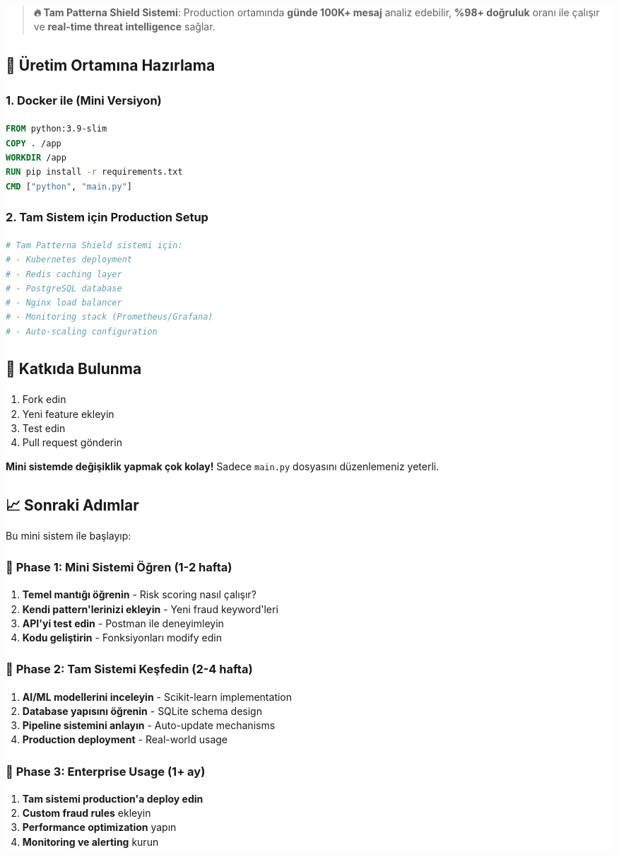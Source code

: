 > **🔥 Tam Patterna Shield Sistemi**: Production ortamında **günde 100K+ mesaj** analiz edebilir, **%98+ doğruluk** oranı ile çalışır ve **real-time threat intelligence** sağlar.

## 🚀 Üretim Ortamına Hazırlama

### 1. Docker ile (Mini Versiyon)
```dockerfile
FROM python:3.9-slim
COPY . /app
WORKDIR /app
RUN pip install -r requirements.txt
CMD ["python", "main.py"]
```

### 2. Tam Sistem için Production Setup
```bash
# Tam Patterna Shield sistemi için:
# - Kubernetes deployment
# - Redis caching layer  
# - PostgreSQL database
# - Nginx load balancer
# - Monitoring stack (Prometheus/Grafana)
# - Auto-scaling configuration
```

## 🤝 Katkıda Bulunma

1. Fork edin
2. Yeni feature ekleyin
3. Test edin
4. Pull request gönderin

**Mini sistemde değişiklik yapmak çok kolay!** Sadece `main.py` dosyasını düzenlemeniz yeterli.

## 📈 Sonraki Adımlar

Bu mini sistem ile başlayıp:

### 🎯 **Phase 1: Mini Sistemi Öğren** (1-2 hafta)
1. **Temel mantığı öğrenin** - Risk scoring nasıl çalışır?
2. **Kendi pattern'lerinizi ekleyin** - Yeni fraud keyword'leri
3. **API'yi test edin** - Postman ile deneyimleyin
4. **Kodu geliştirin** - Fonksiyonları modify edin

### 🚀 **Phase 2: Tam Sistemi Keşfedin** (2-4 hafta)  
1. **AI/ML modellerini inceleyin** - Scikit-learn implementation
2. **Database yapısını öğrenin** - SQLite schema design
3. **Pipeline sistemini anlayın** - Auto-update mechanisms
4. **Production deployment** - Real-world usage

### 🏢 **Phase 3: Enterprise Usage** (1+ ay)
1. **Tam sistemi production'a deploy edin**
2. **Custom fraud rules** ekleyin
3. **Performance optimization** yapın
4. **Monitoring ve alerting** kurun

